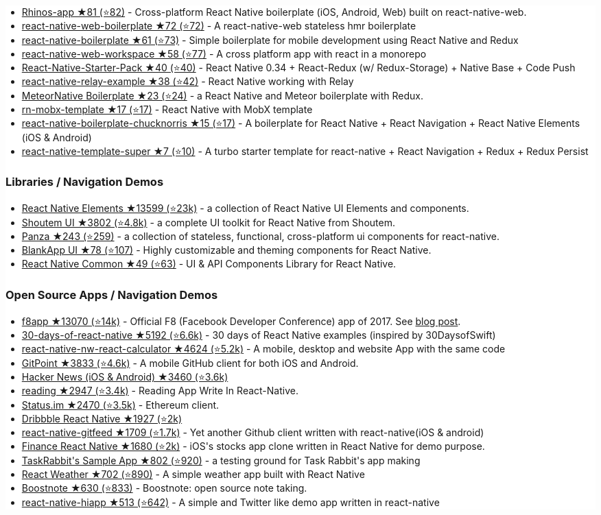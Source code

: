 *   [Rhinos-app ★81 (⭐82)](https://github.com/rhinos-app/rhinos-app-dev) - Cross-platform React Native boilerplate (iOS, Android, Web) built on react-native-web.
*   [react-native-web-boilerplate ★72 (⭐72)](https://github.com/agrcrobles/react-native-web-boilerplate) - A react-native-web stateless hmr boilerplate
*   [react-native-boilerplate ★61 (⭐73)](https://github.com/pcofilada/react-native-boilerplate) - Simple boilerplate for mobile development using React Native and Redux
*   [react-native-web-workspace ★58 (⭐77)](https://github.com/agrcrobles/react-native-web-workspace) - A cross platform app with react in a monorepo
*   [React-Native-Starter-Pack ★40 (⭐40)](https://github.com/iSimar/React-Native-Starter-Pack) - React Native 0.34 + React-Redux (w/ Redux-Storage) + Native Base + Code Push
*   [react-native-relay-example ★38 (⭐42)](https://github.com/sibelius/react-native-relay-example) - React Native working with Relay
*   [MeteorNative Boilerplate ★23 (⭐24)](https://github.com/redbaron76/MeteorNative) - a React Native and Meteor boilerplate with Redux.
*   [rn-mobx-template ★17 (⭐17)](https://github.com/hiaw/rn_mobx_template) - React Native with MobX template
*   [react-native-boilerplate-chucknorris ★15 (⭐17)](https://github.com/Ali-Ayyad/react-native-boilerplate-chucknorris) - A boilerplate for React Native + React Navigation + React Native Elements (iOS & Android)
*   [react-native-template-super ★7 (⭐10)](https://github.com/lohanitech/react-native-template-super) - A turbo starter template for react-native + React Navigation + Redux + Redux Persist

### Libraries / Navigation Demos

*   [React Native Elements ★13599 (⭐23k)](https://github.com/dabit3/React-Native-Elements) - a collection of React Native UI Elements and components.
*   [Shoutem UI ★3802 (⭐4.8k)](https://github.com/shoutem/ui) - a complete UI toolkit for React Native from Shoutem.
*   [Panza ★243 (⭐259)](https://github.com/bmcmahen/panza) - a collection of stateless, functional, cross-platform ui components for react-native.
*   [BlankApp UI ★78 (⭐107)](https://github.com/blankapp/ui) - Highly customizable and theming components for React Native.
*   [React Native Common ★49 (⭐63)](https://github.com/rghorbani/react-native-common) - UI & API Components Library for React Native.

### Open Source Apps / Navigation Demos

*   [f8app ★13070 (⭐14k)](https://github.com/fbsamples/f8app) - Official F8 (Facebook Developer Conference) app of 2017. See [blog post](http://makeitopen.com/blog/2017/12/04/blog-post-f82017-open-source.html).
*   [30-days-of-react-native ★5192 (⭐6.6k)](https://github.com/fangwei716/30-days-of-react-native) - 30 days of React Native examples (inspired by 30DaysofSwift)
*   [react-native-nw-react-calculator ★4624 (⭐5.2k)](https://github.com/benoitvallon/react-native-nw-react-calculator) - A mobile, desktop and website App with the same code
*   [GitPoint ★3833 (⭐4.6k)](https://github.com/gitpoint/git-point) - A mobile GitHub client for both iOS and Android.
*   [Hacker News (iOS & Android) ★3460 (⭐3.6k)](https://github.com/iSimar/HackerNews-React-Native)
*   [reading ★2947 (⭐3.4k)](https://github.com/attentiveness/reading) - Reading App Write In React-Native.
*   [Status.im ★2470 (⭐3.5k)](https://github.com/status-im/status-react) - Ethereum client.
*   [Dribbble React Native ★1927 (⭐2k)](https://github.com/catalinmiron/react-native-dribbble-app)
*   [react-native-gitfeed ★1709 (⭐1.7k)](https://github.com/xiekw2010/react-native-gitfeed) - Yet another Github client written with react-native(iOS & android)
*   [Finance React Native ★1680 (⭐2k)](https://github.com/7kfpun/FinanceReactNative) - iOS's stocks app clone written in React Native for demo purpose.
*   [TaskRabbit's Sample App ★802 (⭐920)](https://github.com/taskrabbit/ReactNativeSampleApp) - a testing ground for Task Rabbit's app making
*   [React Weather ★702 (⭐890)](https://github.com/stage88/react-weather) - A simple weather app built with React Native
*   [Boostnote ★630 (⭐833)](https://github.com/BoostIO/boostnote-mobile) - Boostnote: open source note taking.
*   [react-native-hiapp ★513 (⭐642)](https://github.com/BelinChung/react-native-hiapp) - A simple and Twitter like demo app written in react-native